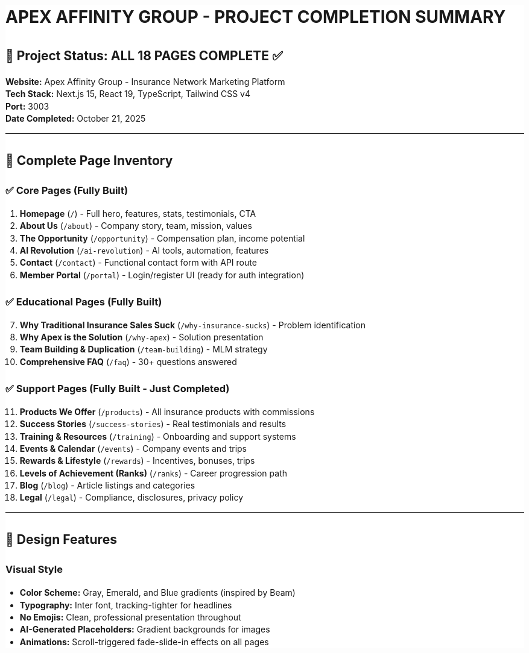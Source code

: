 # APEX AFFINITY GROUP - PROJECT COMPLETION SUMMARY

## 🎯 Project Status: ALL 18 PAGES COMPLETE ✅

**Website:** Apex Affinity Group - Insurance Network Marketing Platform  
**Tech Stack:** Next.js 15, React 19, TypeScript, Tailwind CSS v4  
**Port:** 3003  
**Date Completed:** October 21, 2025

---

## 📄 Complete Page Inventory

### ✅ Core Pages (Fully Built)
1. **Homepage** (`/`) - Full hero, features, stats, testimonials, CTA
2. **About Us** (`/about`) - Company story, team, mission, values
3. **The Opportunity** (`/opportunity`) - Compensation plan, income potential
4. **AI Revolution** (`/ai-revolution`) - AI tools, automation, features
5. **Contact** (`/contact`) - Functional contact form with API route
6. **Member Portal** (`/portal`) - Login/register UI (ready for auth integration)

### ✅ Educational Pages (Fully Built)
7. **Why Traditional Insurance Sales Suck** (`/why-insurance-sucks`) - Problem identification
8. **Why Apex is the Solution** (`/why-apex`) - Solution presentation
9. **Team Building & Duplication** (`/team-building`) - MLM strategy
10. **Comprehensive FAQ** (`/faq`) - 30+ questions answered

### ✅ Support Pages (Fully Built - Just Completed)
11. **Products We Offer** (`/products`) - All insurance products with commissions
12. **Success Stories** (`/success-stories`) - Real testimonials and results
13. **Training & Resources** (`/training`) - Onboarding and support systems
14. **Events & Calendar** (`/events`) - Company events and trips
15. **Rewards & Lifestyle** (`/rewards`) - Incentives, bonuses, trips
16. **Levels of Achievement (Ranks)** (`/ranks`) - Career progression path
17. **Blog** (`/blog`) - Article listings and categories
18. **Legal** (`/legal`) - Compliance, disclosures, privacy policy

---

## 🎨 Design Features

### Visual Style
- **Color Scheme:** Gray, Emerald, and Blue gradients (inspired by Beam)
- **Typography:** Inter font, tracking-tighter for headlines
- **No Emojis:** Clean, professional presentation throughout
- **AI-Generated Placeholders:** Gradient backgrounds for images
- **Animations:** Scroll-triggered fade-slide-in effects on all pages
